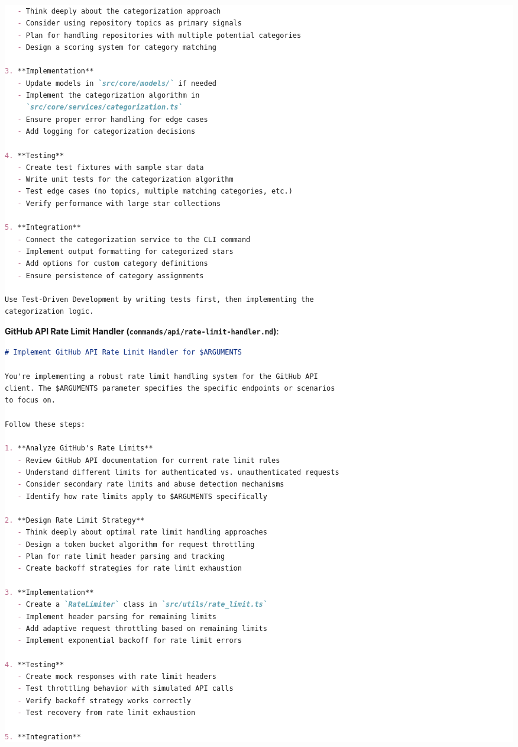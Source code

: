 ```markdown
   - Think deeply about the categorization approach
   - Consider using repository topics as primary signals
   - Plan for handling repositories with multiple potential categories
   - Design a scoring system for category matching

3. **Implementation**
   - Update models in `src/core/models/` if needed
   - Implement the categorization algorithm in
     `src/core/services/categorization.ts`
   - Ensure proper error handling for edge cases
   - Add logging for categorization decisions

4. **Testing**
   - Create test fixtures with sample star data
   - Write unit tests for the categorization algorithm
   - Test edge cases (no topics, multiple matching categories, etc.)
   - Verify performance with large star collections

5. **Integration**
   - Connect the categorization service to the CLI command
   - Implement output formatting for categorized stars
   - Add options for custom category definitions
   - Ensure persistence of category assignments

Use Test-Driven Development by writing tests first, then implementing the
categorization logic.
```

**GitHub API Rate Limit Handler (`commands/api/rate-limit-handler.md`)**:

```markdown
# Implement GitHub API Rate Limit Handler for $ARGUMENTS

You're implementing a robust rate limit handling system for the GitHub API
client. The $ARGUMENTS parameter specifies the specific endpoints or scenarios
to focus on.

Follow these steps:

1. **Analyze GitHub's Rate Limits**
   - Review GitHub API documentation for current rate limit rules
   - Understand different limits for authenticated vs. unauthenticated requests
   - Consider secondary rate limits and abuse detection mechanisms
   - Identify how rate limits apply to $ARGUMENTS specifically

2. **Design Rate Limit Strategy**
   - Think deeply about optimal rate limit handling approaches
   - Design a token bucket algorithm for request throttling
   - Plan for rate limit header parsing and tracking
   - Create backoff strategies for rate limit exhaustion

3. **Implementation**
   - Create a `RateLimiter` class in `src/utils/rate_limit.ts`
   - Implement header parsing for remaining limits
   - Add adaptive request throttling based on remaining limits
   - Implement exponential backoff for rate limit errors

4. **Testing**
   - Create mock responses with rate limit headers
   - Test throttling behavior with simulated API calls
   - Verify backoff strategy works correctly
   - Test recovery from rate limit exhaustion

5. **Integration**
```